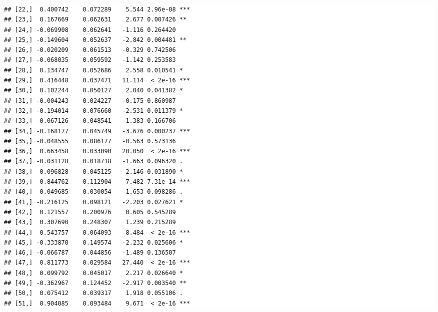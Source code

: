     ## [22,]  0.400742    0.072289    5.544 2.96e-08 ***
    ## [23,]  0.167669    0.062631    2.677 0.007426 ** 
    ## [24,] -0.069908    0.062641   -1.116 0.264420    
    ## [25,] -0.149604    0.052637   -2.842 0.004481 ** 
    ## [26,] -0.020209    0.061513   -0.329 0.742506    
    ## [27,] -0.068035    0.059592   -1.142 0.253583    
    ## [28,]  0.134747    0.052686    2.558 0.010541 *  
    ## [29,]  0.416448    0.037471   11.114  < 2e-16 ***
    ## [30,]  0.102244    0.050127    2.040 0.041382 *  
    ## [31,] -0.004243    0.024227   -0.175 0.860987    
    ## [32,] -0.194014    0.076660   -2.531 0.011379 *  
    ## [33,] -0.067126    0.048541   -1.383 0.166706    
    ## [34,] -0.168177    0.045749   -3.676 0.000237 ***
    ## [35,] -0.048555    0.086177   -0.563 0.573136    
    ## [36,]  0.663458    0.033090   20.050  < 2e-16 ***
    ## [37,] -0.031128    0.018718   -1.663 0.096320 .  
    ## [38,] -0.096828    0.045125   -2.146 0.031890 *  
    ## [39,]  0.844762    0.112904    7.482 7.31e-14 ***
    ## [40,]  0.049685    0.030054    1.653 0.098286 .  
    ## [41,] -0.216125    0.098121   -2.203 0.027621 *  
    ## [42,]  0.121557    0.200976    0.605 0.545289    
    ## [43,]  0.307690    0.248307    1.239 0.215289    
    ## [44,]  0.543757    0.064093    8.484  < 2e-16 ***
    ## [45,] -0.333870    0.149574   -2.232 0.025606 *  
    ## [46,] -0.066787    0.044856   -1.489 0.136507    
    ## [47,]  0.811773    0.029584   27.440  < 2e-16 ***
    ## [48,]  0.099792    0.045017    2.217 0.026640 *  
    ## [49,] -0.362967    0.124452   -2.917 0.003540 ** 
    ## [50,]  0.075412    0.039317    1.918 0.055106 .  
    ## [51,]  0.904085    0.093484    9.671  < 2e-16 ***